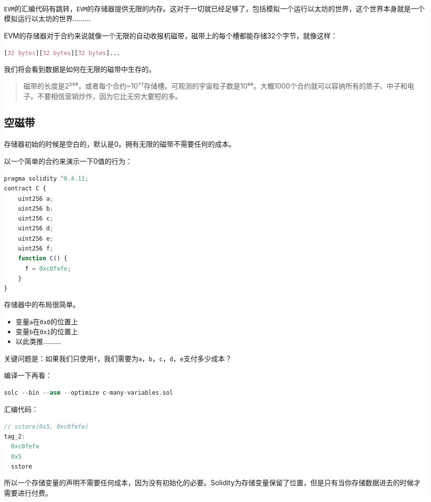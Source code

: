 `EVM`的汇编代码有跳转，`EVM`的存储器提供无限的内存。这对于一切就已经足够了，包括模拟一个运行以太坊的世界，这个世界本身就是一个模拟运行以太坊的世界.........

EVM的存储器对于合约来说就像一个无限的自动收报机磁带，磁带上的每个槽都能存储32个字节，就像这样：

```css
[32 bytes][32 bytes][32 bytes]...
```

我们将会看到数据是如何在无限的磁带中生存的。

> 磁带的长度是2²⁵⁶，或者每个合约~10⁷⁷存储槽。可观测的宇宙粒子数是10⁸⁰。大概1000个合约就可以容纳所有的质子、中子和电子。不要相信营销炒作，因为它比无穷大要短的多。

## 空磁带

存储器初始的时候是空白的，默认是0。拥有无限的磁带不需要任何的成本。

以一个简单的合约来演示一下0值的行为：

```jsx
pragma solidity ^0.4.11;
contract C {
    uint256 a;
    uint256 b;
    uint256 c;
    uint256 d;
    uint256 e;
    uint256 f;
    function C() {
      f = 0xc0fefe;
    }
}
```

存储器中的布局很简单。

- 变量`a`在`0x0`的位置上
- 变量`b`在`0x1`的位置上
- 以此类推.........

关键问题是：如果我们只使用`f`，我们需要为`a`，`b`，`c`，`d`，`e`支付多少成本？

编译一下再看：

```cpp
solc --bin --asm --optimize c-many-variables.sol
```

汇编代码：

```cpp
// sstore(0x5, 0xc0fefe)
tag_2:
  0xc0fefe
  0x5
  sstore
```

所以一个存储变量的声明不需要任何成本，因为没有初始化的必要。Solidity为存储变量保留了位置，但是只有当你存储数据进去的时候才需要进行付费。
